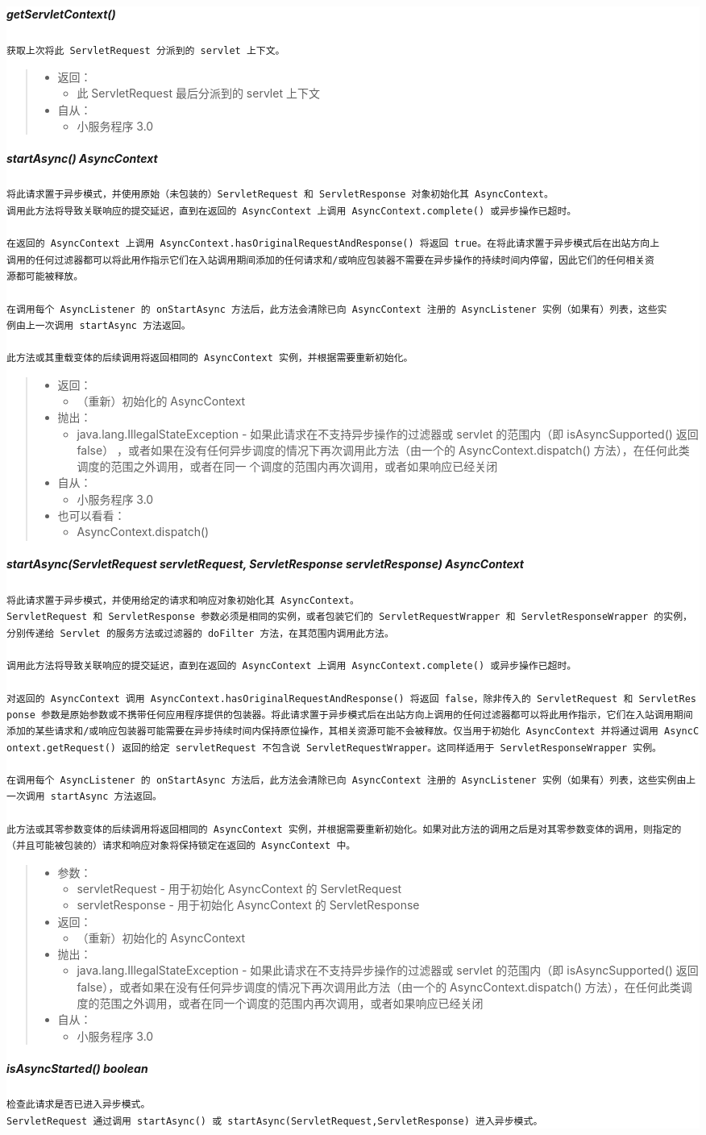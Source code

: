 ##### getServletContext()
    获取上次将此 ServletRequest 分派到的 servlet 上下文。
> * 返回：
>   * 此 ServletRequest 最后分派到的 servlet 上下文
> * 自从：
>   * 小服务程序 3.0
##### startAsync() AsyncContext
    将此请求置于异步模式，并使用原始（未包装的）ServletRequest 和 ServletResponse 对象初始化其 AsyncContext。
    调用此方法将导致关联响应的提交延迟，直到在返回的 AsyncContext 上调用 AsyncContext.complete() 或异步操作已超时。
    
    在返回的 AsyncContext 上调用 AsyncContext.hasOriginalRequestAndResponse() 将返回 true。在将此请求置于异步模式后在出站方向上
    调用的任何过滤器都可以将此用作指示它们在入站调用期间添加的任何请求和/或响应包装器不需要在异步操作的持续时间内停留，因此它们的任何相关资
    源都可能被释放。
    
    在调用每个 AsyncListener 的 onStartAsync 方法后，此方法会清除已向 AsyncContext 注册的 AsyncListener 实例（如果有）列表，这些实
    例由上一次调用 startAsync 方法返回。
    
    此方法或其重载变体的后续调用将返回相同的 AsyncContext 实例，并根据需要重新初始化。
    
> * 返回：
>   * （重新）初始化的 AsyncContext
> * 抛出：
>   * java.lang.IllegalStateException - 如果此请求在不支持异步操作的过滤器或 servlet 的范围内（即 isAsyncSupported() 返回 false）
>，或者如果在没有任何异步调度的情况下再次调用此方法（由一个的 AsyncContext.dispatch() 方法），在任何此类调度的范围之外调用，或者在同一
>个调度的范围内再次调用，或者如果响应已经关闭
> * 自从：
>   * 小服务程序 3.0
> * 也可以看看：
>   * AsyncContext.dispatch()
##### startAsync​(ServletRequest servletRequest, ServletResponse servletResponse) AsyncContext
    将此请求置于异步模式，并使用给定的请求和响应对象初始化其 AsyncContext。
    ServletRequest 和 ServletResponse 参数必须是相同的实例，或者包装它们的 ServletRequestWrapper 和 ServletResponseWrapper 的实例，分别传递给 Servlet 的服务方法或过滤器的 doFilter 方法，在其范围内调用此方法。
    
    调用此方法将导致关联响应的提交延迟，直到在返回的 AsyncContext 上调用 AsyncContext.complete() 或异步操作已超时。
    
    对返回的 AsyncContext 调用 AsyncContext.hasOriginalRequestAndResponse() 将返回 false，除非传入的 ServletRequest 和 ServletResponse 参数是原始参数或不携带任何应用程序提供的包装器。将此请求置于异步模式后在出站方向上调用的任何过滤器都可以将此用作指示，它们在入站调用期间添加的某些请求和/或响应包装器可能需要在异步持续时间内保持原位操作，其相关资源可能不会被释放。仅当用于初始化 AsyncContext 并将通过调用 AsyncContext.getRequest() 返回的给定 servletRequest 不包含说 ServletRequestWrapper。这同样适用于 ServletResponseWrapper 实例。
    
    在调用每个 AsyncListener 的 onStartAsync 方法后，此方法会清除已向 AsyncContext 注册的 AsyncListener 实例（如果有）列表，这些实例由上一次调用 startAsync 方法返回。
    
    此方法或其零参数变体的后续调用将返回相同的 AsyncContext 实例，并根据需要重新初始化。如果对此方法的调用之后是对其零参数变体的调用，则指定的（并且可能被包装的）请求和响应对象将保持锁定在返回的 AsyncContext 中。
    
> * 参数：
>   * servletRequest - 用于初始化 AsyncContext 的 ServletRequest
>   * servletResponse - 用于初始化 AsyncContext 的 ServletResponse
> * 返回：
>   * （重新）初始化的 AsyncContext
> * 抛出：
>   * java.lang.IllegalStateException - 如果此请求在不支持异步操作的过滤器或 servlet 的范围内（即 isAsyncSupported() 返回 false），或者如果在没有任何异步调度的情况下再次调用此方法（由一个的 AsyncContext.dispatch() 方法），在任何此类调度的范围之外调用，或者在同一个调度的范围内再次调用，或者如果响应已经关闭
> * 自从：
>   * 小服务程序 3.0
##### isAsyncStarted() boolean
    检查此请求是否已进入异步模式。
    ServletRequest 通过调用 startAsync() 或 startAsync(ServletRequest,ServletResponse) 进入异步模式。
    